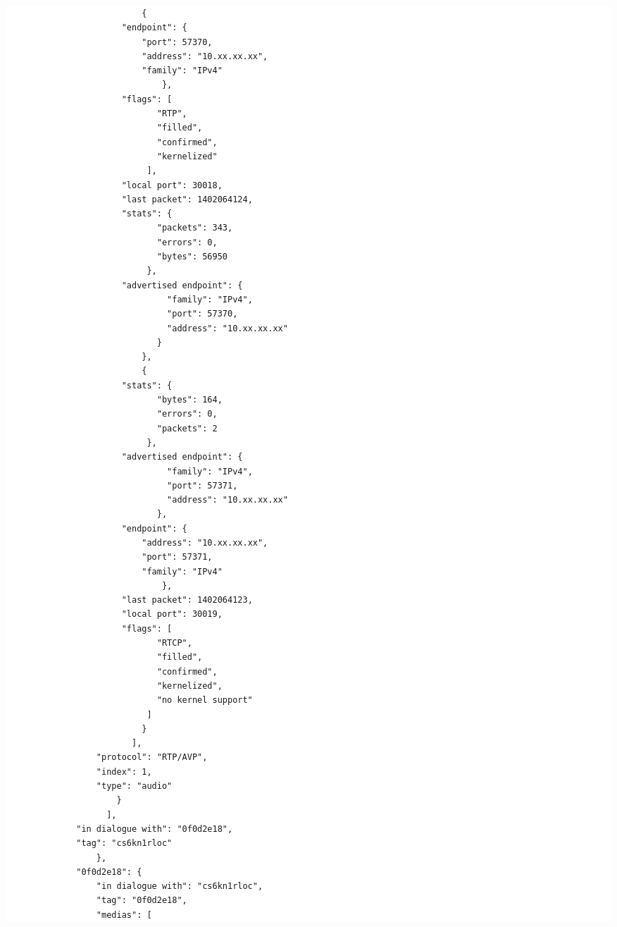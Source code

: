                                {
                           "endpoint": {
                               "port": 57370,
                               "address": "10.xx.xx.xx",
                               "family": "IPv4"
                                   },
                           "flags": [
                                  "RTP",
                                  "filled",
                                  "confirmed",
                                  "kernelized"
                                ],
                           "local port": 30018,
                           "last packet": 1402064124,
                           "stats": {
                                  "packets": 343,
                                  "errors": 0,
                                  "bytes": 56950
                                },
                           "advertised endpoint": {
                                    "family": "IPv4",
                                    "port": 57370,
                                    "address": "10.xx.xx.xx"
                                  }
                               },
                               {
                           "stats": {
                                  "bytes": 164,
                                  "errors": 0,
                                  "packets": 2
                                },
                           "advertised endpoint": {
                                    "family": "IPv4",
                                    "port": 57371,
                                    "address": "10.xx.xx.xx"
                                  },
                           "endpoint": {
                               "address": "10.xx.xx.xx",
                               "port": 57371,
                               "family": "IPv4"
                                   },
                           "last packet": 1402064123,
                           "local port": 30019,
                           "flags": [
                                  "RTCP",
                                  "filled",
                                  "confirmed",
                                  "kernelized",
                                  "no kernel support"
                                ]
                               }
                             ],
                      "protocol": "RTP/AVP",
                      "index": 1,
                      "type": "audio"
                          }
                        ],
                  "in dialogue with": "0f0d2e18",
                  "tag": "cs6kn1rloc"
                      },
                  "0f0d2e18": {
                      "in dialogue with": "cs6kn1rloc",
                      "tag": "0f0d2e18",
                      "medias": [